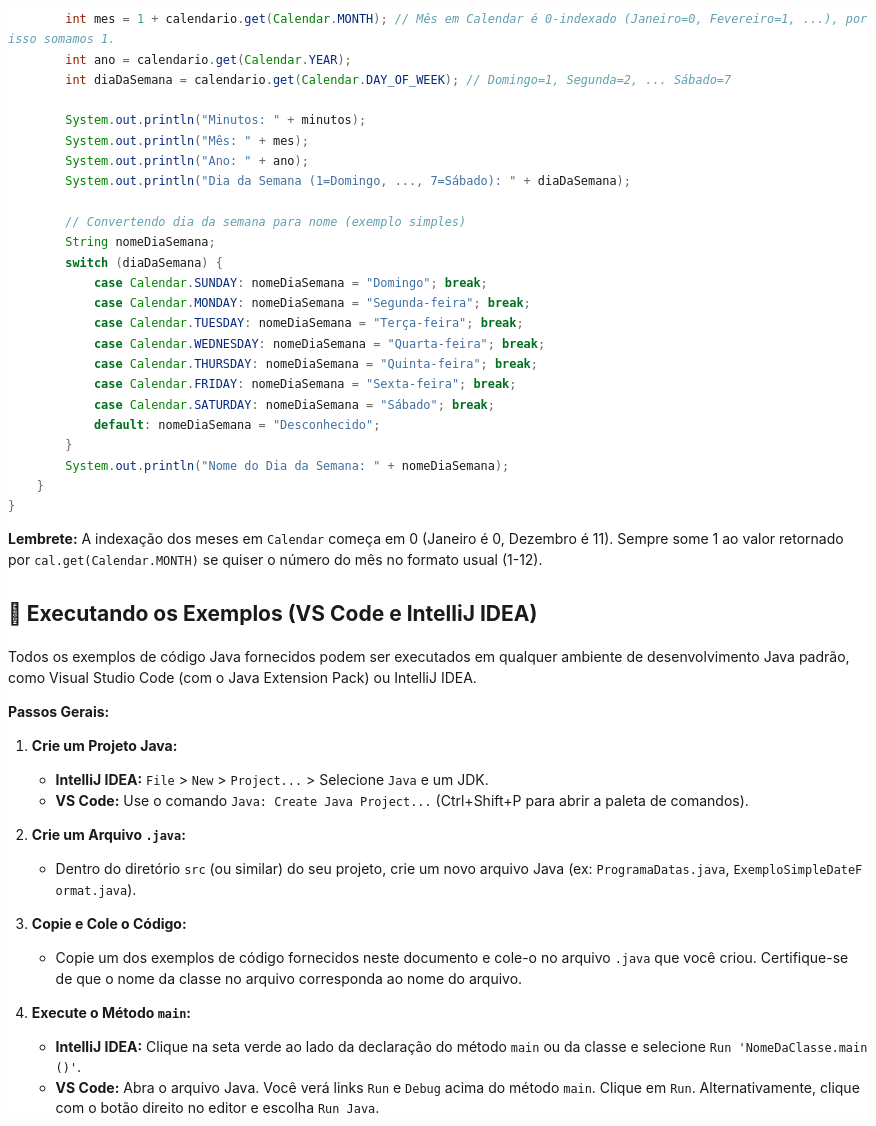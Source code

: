 ```java
        int mes = 1 + calendario.get(Calendar.MONTH); // Mês em Calendar é 0-indexado (Janeiro=0, Fevereiro=1, ...), por isso somamos 1.
        int ano = calendario.get(Calendar.YEAR);
        int diaDaSemana = calendario.get(Calendar.DAY_OF_WEEK); // Domingo=1, Segunda=2, ... Sábado=7

        System.out.println("Minutos: " + minutos);
        System.out.println("Mês: " + mes);
        System.out.println("Ano: " + ano);
        System.out.println("Dia da Semana (1=Domingo, ..., 7=Sábado): " + diaDaSemana);

        // Convertendo dia da semana para nome (exemplo simples)
        String nomeDiaSemana;
        switch (diaDaSemana) {
            case Calendar.SUNDAY: nomeDiaSemana = "Domingo"; break;
            case Calendar.MONDAY: nomeDiaSemana = "Segunda-feira"; break;
            case Calendar.TUESDAY: nomeDiaSemana = "Terça-feira"; break;
            case Calendar.WEDNESDAY: nomeDiaSemana = "Quarta-feira"; break;
            case Calendar.THURSDAY: nomeDiaSemana = "Quinta-feira"; break;
            case Calendar.FRIDAY: nomeDiaSemana = "Sexta-feira"; break;
            case Calendar.SATURDAY: nomeDiaSemana = "Sábado"; break;
            default: nomeDiaSemana = "Desconhecido";
        }
        System.out.println("Nome do Dia da Semana: " + nomeDiaSemana);
    }
}
```
**Lembrete:** A indexação dos meses em `Calendar` começa em 0 (Janeiro é 0, Dezembro é 11). Sempre some 1 ao valor retornado por `cal.get(Calendar.MONTH)` se quiser o número do mês no formato usual (1-12).

## 🚀 Executando os Exemplos (VS Code e IntelliJ IDEA)

Todos os exemplos de código Java fornecidos podem ser executados em qualquer ambiente de desenvolvimento Java padrão, como Visual Studio Code (com o Java Extension Pack) ou IntelliJ IDEA.

**Passos Gerais:**

1.  **Crie um Projeto Java:**
    * **IntelliJ IDEA:** `File` > `New` > `Project...` > Selecione `Java` e um JDK.
    * **VS Code:** Use o comando `Java: Create Java Project...` (Ctrl+Shift+P para abrir a paleta de comandos).

2.  **Crie um Arquivo `.java`:**
    * Dentro do diretório `src` (ou similar) do seu projeto, crie um novo arquivo Java (ex: `ProgramaDatas.java`, `ExemploSimpleDateFormat.java`).

3.  **Copie e Cole o Código:**
    * Copie um dos exemplos de código fornecidos neste documento e cole-o no arquivo `.java` que você criou. Certifique-se de que o nome da classe no arquivo corresponda ao nome do arquivo.

4.  **Execute o Método `main`:**
    * **IntelliJ IDEA:** Clique na seta verde ao lado da declaração do método `main` ou da classe e selecione `Run 'NomeDaClasse.main()'`.
    * **VS Code:** Abra o arquivo Java. Você verá links `Run` e `Debug` acima do método `main`. Clique em `Run`. Alternativamente, clique com o botão direito no editor e escolha `Run Java`.
